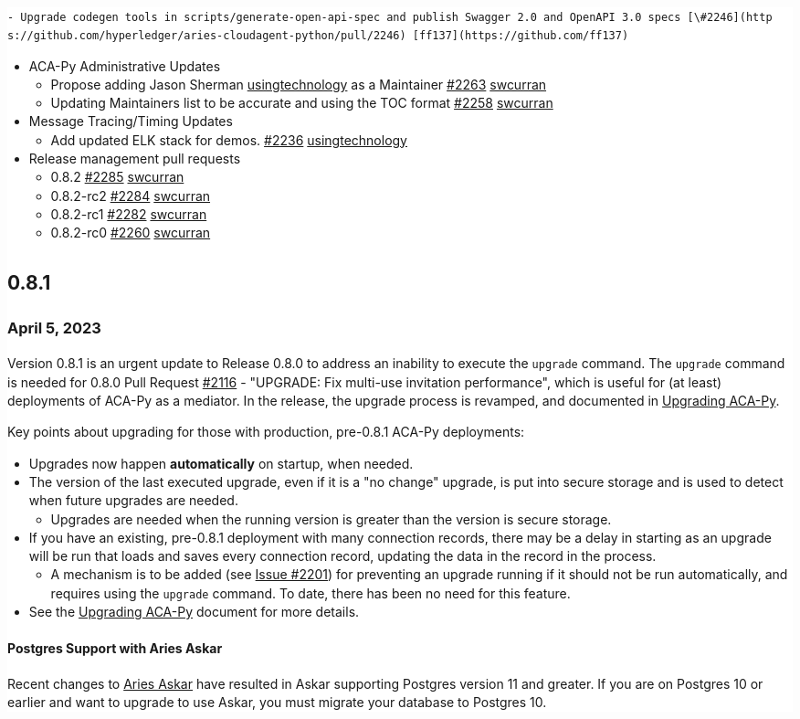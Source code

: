     - Upgrade codegen tools in scripts/generate-open-api-spec and publish Swagger 2.0 and OpenAPI 3.0 specs [\#2246](https://github.com/hyperledger/aries-cloudagent-python/pull/2246) [ff137](https://github.com/ff137)
- ACA-Py Administrative Updates
    - Propose adding Jason Sherman [usingtechnology](https://github.com/usingtechnology) as a Maintainer [\#2263](https://github.com/hyperledger/aries-cloudagent-python/pull/2263) [swcurran](https://github.com/swcurran)
    - Updating Maintainers list to be accurate and using the TOC format [\#2258](https://github.com/hyperledger/aries-cloudagent-python/pull/2258) [swcurran](https://github.com/swcurran)
- Message Tracing/Timing Updates
    - Add updated ELK stack for demos. [\#2236](https://github.com/hyperledger/aries-cloudagent-python/pull/2236) [usingtechnology](https://github.com/usingtechnology)
- Release management pull requests
    - 0.8.2 [\#2285](https://github.com/hyperledger/aries-cloudagent-python/pull/2285) [swcurran](https://github.com/swcurran)
    - 0.8.2-rc2 [\#2284](https://github.com/hyperledger/aries-cloudagent-python/pull/2283) [swcurran](https://github.com/swcurran)
    - 0.8.2-rc1 [\#2282](https://github.com/hyperledger/aries-cloudagent-python/pull/2282) [swcurran](https://github.com/swcurran)
    - 0.8.2-rc0 [\#2260](https://github.com/hyperledger/aries-cloudagent-python/pull/2260) [swcurran](https://github.com/swcurran)

## 0.8.1

### April 5, 2023

Version 0.8.1 is an urgent update to Release 0.8.0 to address an inability to
execute the `upgrade` command. The `upgrade` command is needed for 0.8.0 Pull
Request [\#2116] - "UPGRADE: Fix multi-use invitation performance", which is
useful for (at least) deployments of ACA-Py as a mediator. In the release, the
upgrade process is revamped, and documented in [Upgrading ACA-Py].

Key points about upgrading for those with production, pre-0.8.1 ACA-Py deployments:

- Upgrades now happen **automatically** on startup, when needed.
- The version of the last executed upgrade, even if it is a "no change" upgrade,
  is put into secure storage and is used to detect when future upgrades are needed.
    - Upgrades are needed when the running version is greater than the version is
    secure storage.
- If you have an existing, pre-0.8.1 deployment with many connection records,
there may be a delay in starting as an upgrade will be run that loads and saves
every connection record, updating the data in the record in the process.
    - A mechanism is to be added (see [Issue #2201]) for preventing an upgrade
  running if it should not be run automatically, and requires using the
  `upgrade` command. To date, there has been no need for this feature.
- See the [Upgrading ACA-Py] document for more details.

#### Postgres Support with Aries Askar

Recent changes to [Aries Askar] have resulted in Askar supporting Postgres
version 11 and greater. If you are on Postgres 10 or earlier and want to upgrade
to use Askar, you must migrate your database to Postgres 10.


[Qualified DIDs]: https://aca-py.org/latest/features/QualifiedDIDs/
[Credo-TS]:  https://github.com/openwallet-foundation/credo-ts
[Aries Interop Profile v2.0]: https://github.com/hyperledger/aries-rfcs/tree/main/concepts/0302-aries-interop-profile#aries-interop-profile-version-20
[DID Peer]: https://identity.foundation/peer-did-method-spec/
[AnonCreds]: https://www.hyperledger.org/projects/anoncreds
[Hyperledger AnonCreds Rust]: https://github.com/hyperledger/anoncreds-rs
[Data Integrity Verifiable Credentials]: https://www.w3.org/TR/vc-data-integrity/
[Issue \#2879]: https://github.com/hyperledger/aries-cloudagent-python/pull/2880
[SD-JWT]: https://sdjwt.info/
[OpenID4VC protocols]: https://openid.net/wg/digital-credentials-protocols/
[Release 0.10.5]: https://github.com/hyperledger/aries-cloudagent-python/releases/tag/0.10.5
[PR \#2517]: https://github.com/hyperledger/aries-cloudagent-python/pull/2517
[PR \#2587]: https://github.com/hyperledger/aries-cloudagent-python/pull/2587
[PR \#2577]: https://github.com/hyperledger/aries-cloudagent-python/pull/2577
[Issue \#2531 Routing for agents behind a aca-py based mediator is broken]: [\#2531](https://github.com/hyperledger/aries-cloudagent-python/issue/2531)
[Issue \#2485]: https://github.com/hyperledger/aries-cloudagent-python/issue/2485
[Issue \#2474]: https://github.com/hyperledger/aries-cloudagent-python/issue/2474
[PR \#2475]: https://github.com/hyperledger/aries-cloudagent-python/pull/2476
[Issue \#2477]: https://github.com/hyperledger/aries-cloudagent-python/issue/2477
[PR \#2480]: https://github.com/hyperledger/aries-cloudagent-python/pull/2480
[PyDID]: https://github.com/sicpa-dlab/pydid
[PR \#2500]: https://github.com/hyperledger/aries-cloudagent-python/pull/2500
[PR \#2409]: https://github.com/hyperledger/aries-cloudagent-python/pull/2409
[\#2413]: https://github.com/hyperledger/aries-cloudagent-python/pull/2413
[\#2223]: https://github.com/hyperledger/aries-cloudagent-python/pull/2223
[\#2352]: https://github.com/hyperledger/aries-cloudagent-python/pull/2352
[AnonCreds CL-Signatures]: https://github.com/hyperledger/anoncreds-rs
[Aries Askar]: https://github.com/hyperledger/aries-askar
[CredX from the indy-shared-rs repository]: https://github.com/hyperledger/indy-shared-rs
[Indy SDK]: https://github.com/hyperledger/indy-sdk
[Indy SDK to Askar migration document]: https://aca-py.org/main/deploying/IndySDKtoAskarMigration/
[aca-py.org]: https://aca-py.org
[ACA-Py Redis Plugin]: https://github.com/bcgov/aries-acapy-plugin-redis-events
[Redis Plugin Release 0.1.0]: https://github.com/bcgov/aries-acapy-plugin-redis-events/releases/tag/v0.1.0
[\#2302]: https://github.com/hyperledger/aries-cloudagent-python/pull/2302
[\#2034]: https://github.com/hyperledger/aries-cloudagent-python/pull/2034
[\#2247]: https://github.com/hyperledger/aries-cloudagent-python/pull/2247
[\#2170]: https://github.com/hyperledger/aries-cloudagent-python/pull/2170
[\#2255]: https://github.com/hyperledger/aries-cloudagent-python/pull/2255
[\#2233]: https://github.com/hyperledger/aries-cloudagent-python/pull/2233
[\#2036]: https://github.com/hyperledger/aries-cloudagent-python/issues/2036
[indy-shared-rs]: https://github.com/hyperledger/indy-shared-rs
[Aries Askar]: https://github.com/hyperledger/aries-askar
[indy-credx Release 3.3]: https://github.com/hyperledger/indy-shared-rs/releases/tag/v0.3.3
[\#2116]: https://github.com/hyperledger/aries-cloudagent-python/issues/2116
[Upgrading ACA-Py]: ./deploying/UpgradingACA-Py.md
[Issue #2201]: https://github.com/hyperledger/aries-cloudagent-python/issues/2201
[Aries Askar]: https://github.com/hyperledger/aries-askar
[Red Hat's OpenShift]: https://www.openshift.com/products/container-platform/
[Kubernetes]: https://kubernetes.io/
[Postgres]: https://www.postgresql.org/
[Issue \#2199]: https://github.com/hyperledger/aries-cloudagent-python/issues/2199
[Hyperledger Package Repository under aries-cloudagent-python]: https://github.com/orgs/hyperledger/packages?repo_name=aries-cloudagent-python
[publish.yml]: https://github.com/hyperledger/aries-cloudagent-python/blob/main/.github/workflows/publish.yml
[publish-indy.yml]: https://github.com/hyperledger/aries-cloudagent-python/blob/main/.github/workflows/publish-indy.yml
[Container Images and Github Actions]: https://github.com/hyperledger/aries-cloudagent-python/blob/main/ContainerImagesAndGithubActions.md